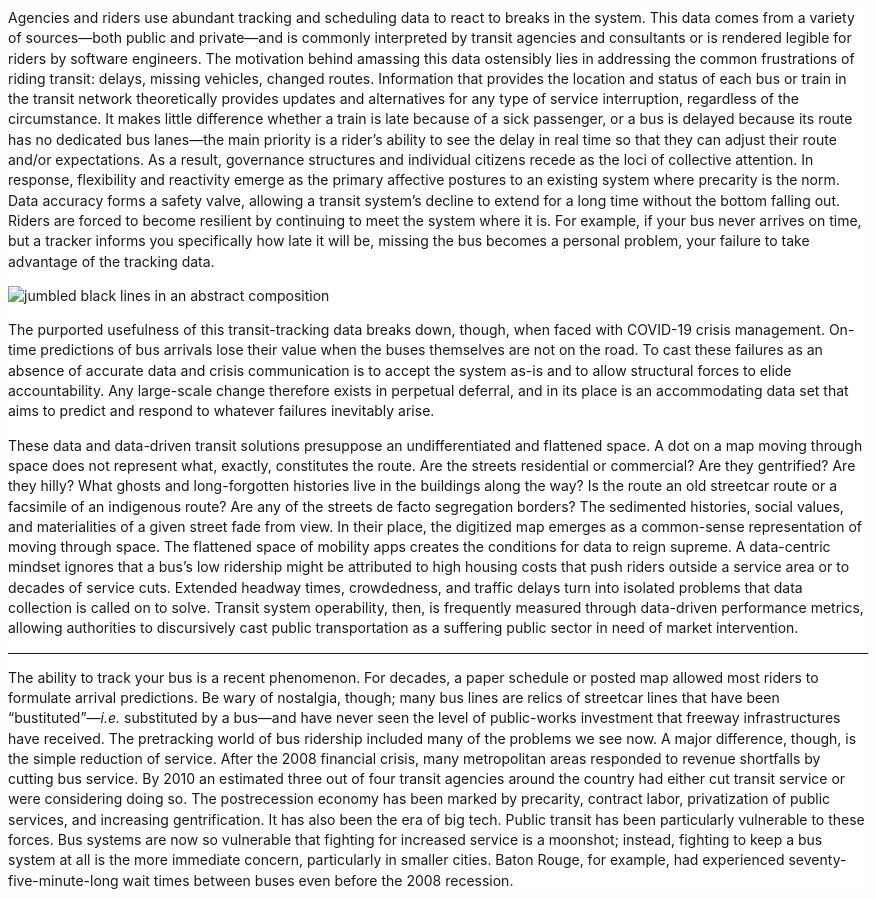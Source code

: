 Agencies and riders use abundant tracking and scheduling data to react to breaks in the system. This data comes from a variety of sources—both public and private—and is commonly interpreted by transit agencies and consultants or is rendered legible for riders by software engineers. The motivation behind amassing this data ostensibly lies in addressing the common frustrations of riding transit: delays, missing vehicles, changed routes. Information that provides the location and status of each bus or train in the transit network theoretically provides updates and alternatives for any type of service interruption, regardless of the circumstance. It makes little difference whether a train is late because of a sick passenger, or a bus is delayed because its route has no dedicated bus lanes—the main priority is a rider’s ability to see the delay in real time so that they can adjust their route and/or expectations. As a result, governance structures and individual citizens recede as the loci of collective attention. In response, flexibility and reactivity emerge as the primary affective postures to an existing system where precarity is the norm. Data accuracy forms a safety valve, allowing a transit system’s decline to extend for a long time without the bottom falling out. Riders are forced to become resilient by continuing to meet the system where it is. For example, if your bus never arrives on time, but a tracker informs you specifically how late it will be, missing the bus becomes a personal problem, your failure to take advantage of the tracking data.

![jumbled black lines in an abstract composition](/assets/images/uploads/lloyd2.svg)

The purported usefulness of this transit-tracking data breaks down, though, when faced with COVID-19 crisis management. On-time predictions of bus arrivals lose their value when the buses themselves are not on the road. To cast these failures as an absence of accurate data and crisis communication is to accept the system as-is and to allow structural forces to elide accountability. Any large-scale change therefore exists in perpetual deferral, and in its place is an accommodating data set that aims to predict and respond to whatever failures inevitably arise.

These data and data-driven transit solutions presuppose an undifferentiated and flattened space. A dot on a map moving through space does not represent what, exactly, constitutes the route. Are the streets residential or commercial? Are they gentrified? Are they hilly? What ghosts and long-forgotten histories live in the buildings along the way? Is the route an old streetcar route or a facsimile of an indigenous route? Are any of the streets de facto segregation borders? The sedimented histories, social values, and materialities of a given street fade from view. In their place, the digitized map emerges as a common-sense representation of moving through space. The flattened space of mobility apps creates the conditions for data to reign supreme. A data-centric mindset ignores that a bus’s low ridership might be attributed to high housing costs that push riders outside a service area or to decades of service cuts. Extended headway times, crowdedness, and traffic delays turn into isolated problems that data collection is called on to solve. Transit system operability, then, is frequently measured through data-driven performance metrics, allowing authorities to discursively cast public transportation as a suffering public sector in need of market intervention.

* * *

The ability to track your bus is a recent phenomenon. For decades, a paper schedule or posted map allowed most riders to formulate arrival predictions. Be wary of nostalgia, though; many bus lines are relics of streetcar lines that have been “bustituted”—_i.e._ substituted by a bus—and have never seen the level of public-works investment that freeway infrastructures have received. The pretracking world of bus ridership included many of the problems we see now. A major difference, though, is the simple reduction of service. After the 2008 financial crisis, many metropolitan areas responded to revenue shortfalls by cutting bus service. By 2010 an estimated three out of four transit agencies around the country had either cut transit service or were considering doing so. The postrecession economy has been marked by precarity, contract labor, privatization of public services, and increasing gentrification. It has also been the era of big tech. Public transit has been particularly vulnerable to these forces. Bus systems are now so vulnerable that fighting for increased service is a moonshot; instead, fighting to keep a bus system at all is the more immediate concern, particularly in smaller cities. Baton Rouge, for example, had experienced seventy-five-minute-long wait times between buses even before the 2008 recession.
